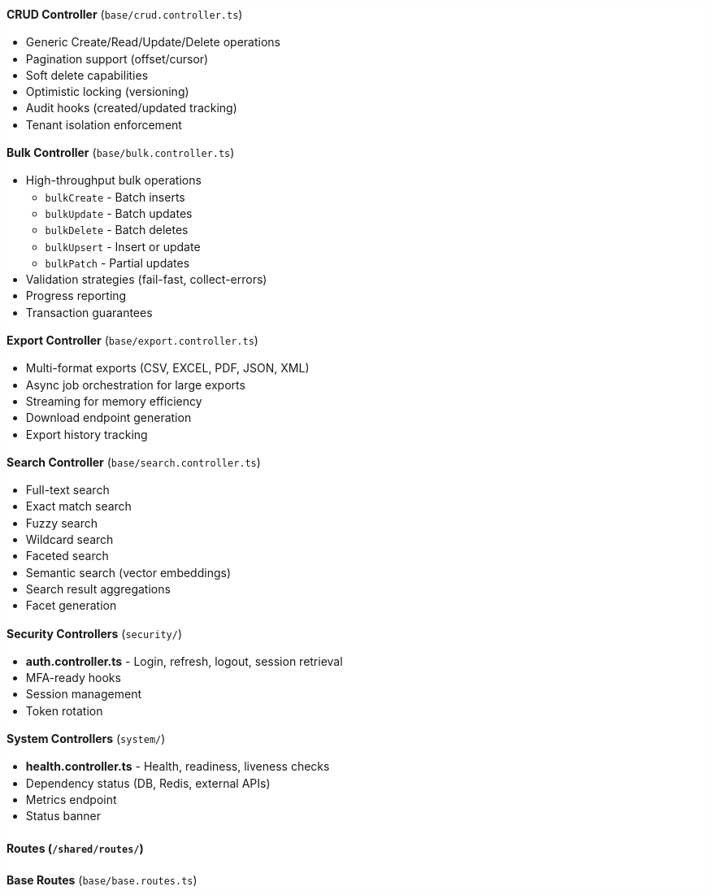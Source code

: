 **CRUD Controller** (`base/crud.controller.ts`)

- Generic Create/Read/Update/Delete operations
- Pagination support (offset/cursor)
- Soft delete capabilities
- Optimistic locking (versioning)
- Audit hooks (created/updated tracking)
- Tenant isolation enforcement

**Bulk Controller** (`base/bulk.controller.ts`)

- High-throughput bulk operations
  - `bulkCreate` - Batch inserts
  - `bulkUpdate` - Batch updates
  - `bulkDelete` - Batch deletes
  - `bulkUpsert` - Insert or update
  - `bulkPatch` - Partial updates
- Validation strategies (fail-fast, collect-errors)
- Progress reporting
- Transaction guarantees

**Export Controller** (`base/export.controller.ts`)

- Multi-format exports (CSV, EXCEL, PDF, JSON, XML)
- Async job orchestration for large exports
- Streaming for memory efficiency
- Download endpoint generation
- Export history tracking

**Search Controller** (`base/search.controller.ts`)

- Full-text search
- Exact match search
- Fuzzy search
- Wildcard search
- Faceted search
- Semantic search (vector embeddings)
- Search result aggregations
- Facet generation

**Security Controllers** (`security/`)

- **auth.controller.ts** - Login, refresh, logout, session retrieval
- MFA-ready hooks
- Session management
- Token rotation

**System Controllers** (`system/`)

- **health.controller.ts** - Health, readiness, liveness checks
- Dependency status (DB, Redis, external APIs)
- Metrics endpoint
- Status banner

#### Routes (`/shared/routes/`)

**Base Routes** (`base/base.routes.ts`)
